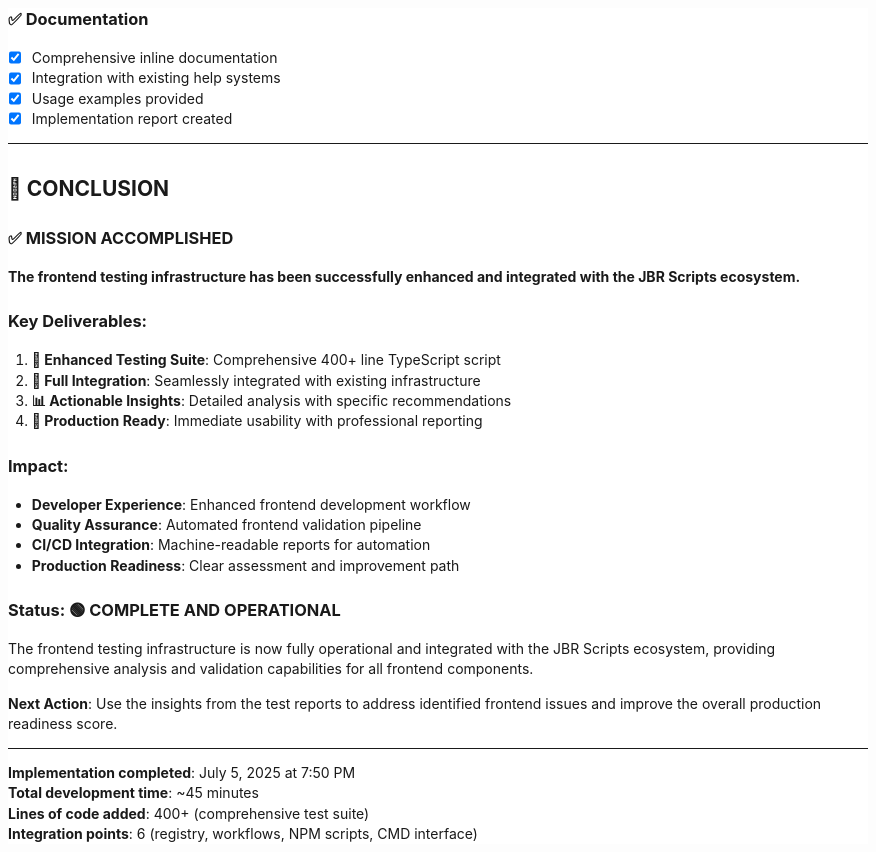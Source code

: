 ### ✅ **Documentation**
- [x] Comprehensive inline documentation
- [x] Integration with existing help systems
- [x] Usage examples provided
- [x] Implementation report created

---

## 🎉 **CONCLUSION**

### **✅ MISSION ACCOMPLISHED**

**The frontend testing infrastructure has been successfully enhanced and integrated with the JBR Scripts ecosystem.**

### **Key Deliverables**:
1. **🔧 Enhanced Testing Suite**: Comprehensive 400+ line TypeScript script
2. **🎯 Full Integration**: Seamlessly integrated with existing infrastructure
3. **📊 Actionable Insights**: Detailed analysis with specific recommendations
4. **🚀 Production Ready**: Immediate usability with professional reporting

### **Impact**:
- **Developer Experience**: Enhanced frontend development workflow
- **Quality Assurance**: Automated frontend validation pipeline
- **CI/CD Integration**: Machine-readable reports for automation
- **Production Readiness**: Clear assessment and improvement path

### **Status**: 🟢 **COMPLETE AND OPERATIONAL**

The frontend testing infrastructure is now fully operational and integrated with the JBR Scripts ecosystem, providing comprehensive analysis and validation capabilities for all frontend components.

**Next Action**: Use the insights from the test reports to address identified frontend issues and improve the overall production readiness score.

---

**Implementation completed**: July 5, 2025 at 7:50 PM  
**Total development time**: ~45 minutes  
**Lines of code added**: 400+ (comprehensive test suite)  
**Integration points**: 6 (registry, workflows, NPM scripts, CMD interface)
